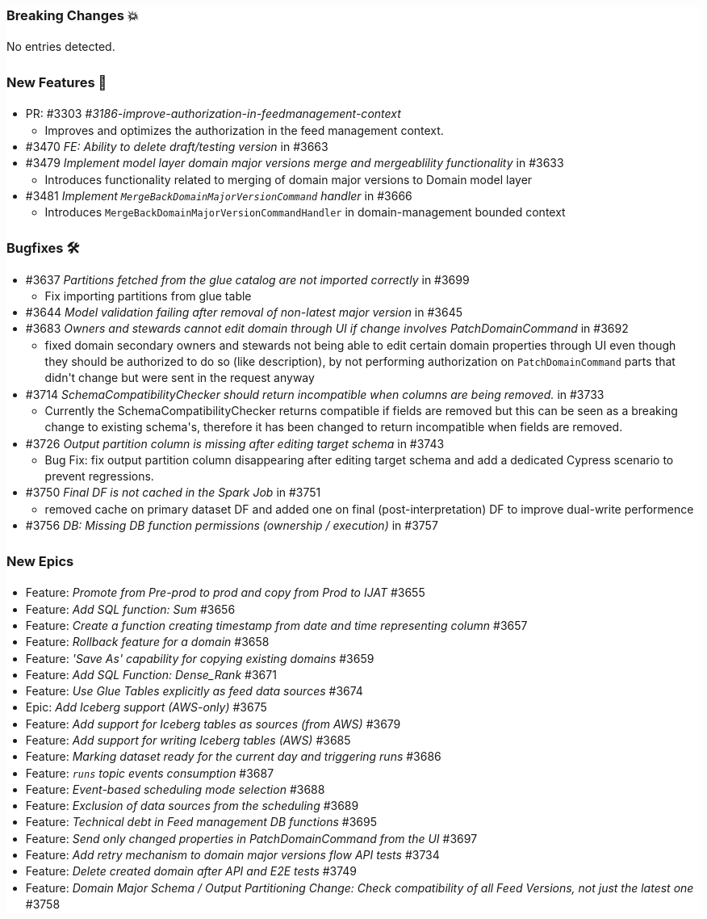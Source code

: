 ### Breaking Changes 💥
No entries detected.

### New Features 🎉
- PR: #3303 _#3186-improve-authorization-in-feedmanagement-context_
    - Improves and optimizes the authorization in the feed management context.
- #3470 _FE: Ability to delete draft/testing version_ in #3663
- #3479 _Implement model layer domain major versions merge and mergeablility functionality_ in #3633
    - Introduces functionality related to merging of domain major versions to Domain model layer
- #3481 _Implement `MergeBackDomainMajorVersionCommand` handler_ in #3666
    - Introduces `MergeBackDomainMajorVersionCommandHandler` in domain-management bounded context

### Bugfixes 🛠
- #3637 _Partitions fetched from the glue catalog are not imported correctly_ in #3699
    - Fix importing partitions from glue table
- #3644 _Model validation failing after removal of non-latest major version_ in #3645
- #3683 _Owners and stewards cannot edit domain through UI if change involves PatchDomainCommand_ in #3692
    - fixed domain secondary owners and stewards not being able to edit certain domain properties through UI even though they should be authorized to do so (like description), by not performing authorization on `PatchDomainCommand` parts that didn't change but were sent in the request anyway
- #3714 _SchemaCompatibilityChecker should return incompatible when columns are being removed._ in #3733
    - Currently the SchemaCompatibilityChecker returns compatible if fields are removed but this can be seen as a breaking change to existing schema's, therefore it has been changed to return incompatible when fields are removed.
- #3726 _Output partition column is missing after editing target schema_ in #3743
    - Bug Fix: fix output partition column disappearing after editing target schema and add a dedicated Cypress scenario to prevent regressions.
- #3750 _Final DF is not cached in the Spark Job_ in #3751
    - removed cache on primary dataset DF and added one on final (post-interpretation) DF to improve dual-write performence
- #3756 _DB: Missing DB function permissions (ownership / execution)_ in #3757

### New Epics
- Feature: _Promote from Pre-prod to prod and copy from Prod to IJAT_ #3655
- Feature: _Add SQL function: Sum_ #3656
- Feature: _Create a function creating timestamp from date and time representing column_ #3657
- Feature: _Rollback feature for a domain_ #3658
- Feature: _'Save As' capability for copying existing domains_ #3659
- Feature: _Add SQL Function: Dense_Rank_ #3671
- Feature: _Use Glue Tables explicitly as feed data sources_ #3674
- Epic: _Add Iceberg support (AWS-only)_ #3675
- Feature: _Add support for Iceberg tables as sources (from AWS)_ #3679
- Feature: _Add support for writing Iceberg tables (AWS)_ #3685
- Feature: _Marking dataset ready for the current day and triggering runs_ #3686
- Feature: _`runs` topic events consumption_ #3687
- Feature: _Event-based scheduling mode selection_ #3688
- Feature: _Exclusion of data sources from the scheduling_ #3689
- Feature: _Technical debt in Feed management DB functions_ #3695
- Feature: _Send only changed properties in PatchDomainCommand from the UI_ #3697
- Feature: _Add retry mechanism to domain major versions flow API tests_ #3734
- Feature: _Delete created domain after API and E2E tests_ #3749
- Feature: _Domain Major Schema / Output Partitioning Change: Check compatibility of all Feed Versions, not just the latest one_ #3758
